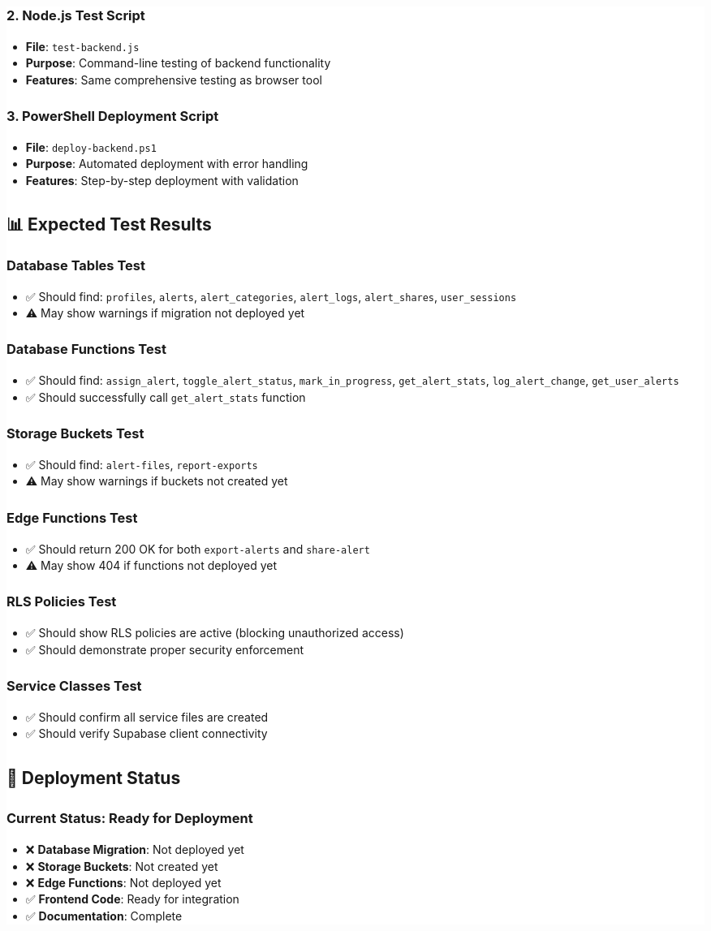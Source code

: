 ### 2. Node.js Test Script
- **File**: `test-backend.js`
- **Purpose**: Command-line testing of backend functionality
- **Features**: Same comprehensive testing as browser tool

### 3. PowerShell Deployment Script
- **File**: `deploy-backend.ps1`
- **Purpose**: Automated deployment with error handling
- **Features**: Step-by-step deployment with validation

## 📊 Expected Test Results

### Database Tables Test
- ✅ Should find: `profiles`, `alerts`, `alert_categories`, `alert_logs`, `alert_shares`, `user_sessions`
- ⚠️ May show warnings if migration not deployed yet

### Database Functions Test
- ✅ Should find: `assign_alert`, `toggle_alert_status`, `mark_in_progress`, `get_alert_stats`, `log_alert_change`, `get_user_alerts`
- ✅ Should successfully call `get_alert_stats` function

### Storage Buckets Test
- ✅ Should find: `alert-files`, `report-exports`
- ⚠️ May show warnings if buckets not created yet

### Edge Functions Test
- ✅ Should return 200 OK for both `export-alerts` and `share-alert`
- ⚠️ May show 404 if functions not deployed yet

### RLS Policies Test
- ✅ Should show RLS policies are active (blocking unauthorized access)
- ✅ Should demonstrate proper security enforcement

### Service Classes Test
- ✅ Should confirm all service files are created
- ✅ Should verify Supabase client connectivity

## 🔄 Deployment Status

### Current Status: Ready for Deployment
- ❌ **Database Migration**: Not deployed yet
- ❌ **Storage Buckets**: Not created yet  
- ❌ **Edge Functions**: Not deployed yet
- ✅ **Frontend Code**: Ready for integration
- ✅ **Documentation**: Complete
